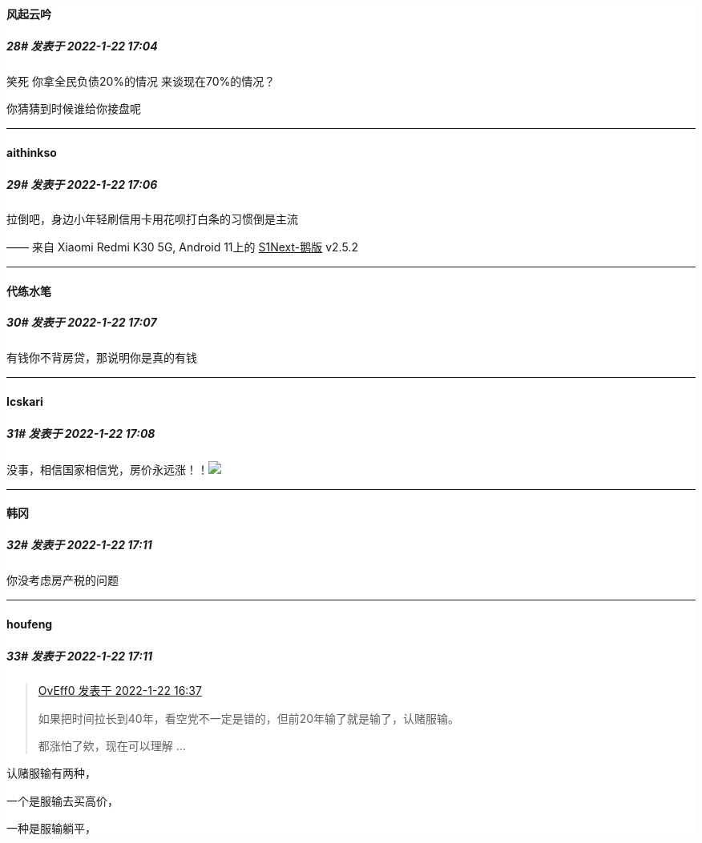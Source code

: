 ####  风起云吟  
##### 28#       发表于 2022-1-22 17:04

笑死 你拿全民负债20%的情况 来谈现在70%的情况？

你猜猜到时候谁给你接盘呢

*****

####  aithinkso  
##### 29#       发表于 2022-1-22 17:06

拉倒吧，身边小年轻刷信用卡用花呗打白条的习惯倒是主流

—— 来自 Xiaomi Redmi K30 5G, Android 11上的 [S1Next-鹅版](https://github.com/ykrank/S1-Next/releases) v2.5.2

*****

####  代练水笔  
##### 30#       发表于 2022-1-22 17:07

有钱你不背房贷，那说明你是真的有钱



*****

####  Icskari  
##### 31#       发表于 2022-1-22 17:08

没事，相信国家相信党，房价永远涨！！<img src="https://static.saraba1st.com/image/smiley/face2017/062.gif" referrerpolicy="no-referrer">

*****

####  韩冈  
##### 32#       发表于 2022-1-22 17:11

你没考虑房产税的问题

*****

####  houfeng  
##### 33#       发表于 2022-1-22 17:11

<blockquote><a href="httphttps://bbs.saraba1st.com/2b/forum.php?mod=redirect&amp;goto=findpost&amp;pid=54391647&amp;ptid=2048744" target="_blank">OvEff0 发表于 2022-1-22 16:37</a>

如果把时间拉长到40年，看空党不一定是错的，但前20年输了就是输了，认赌服输。

都涨怕了欸，现在可以理解 ...</blockquote>
认赌服输有两种，

一个是服输去买高价，

一种是服输躺平，
